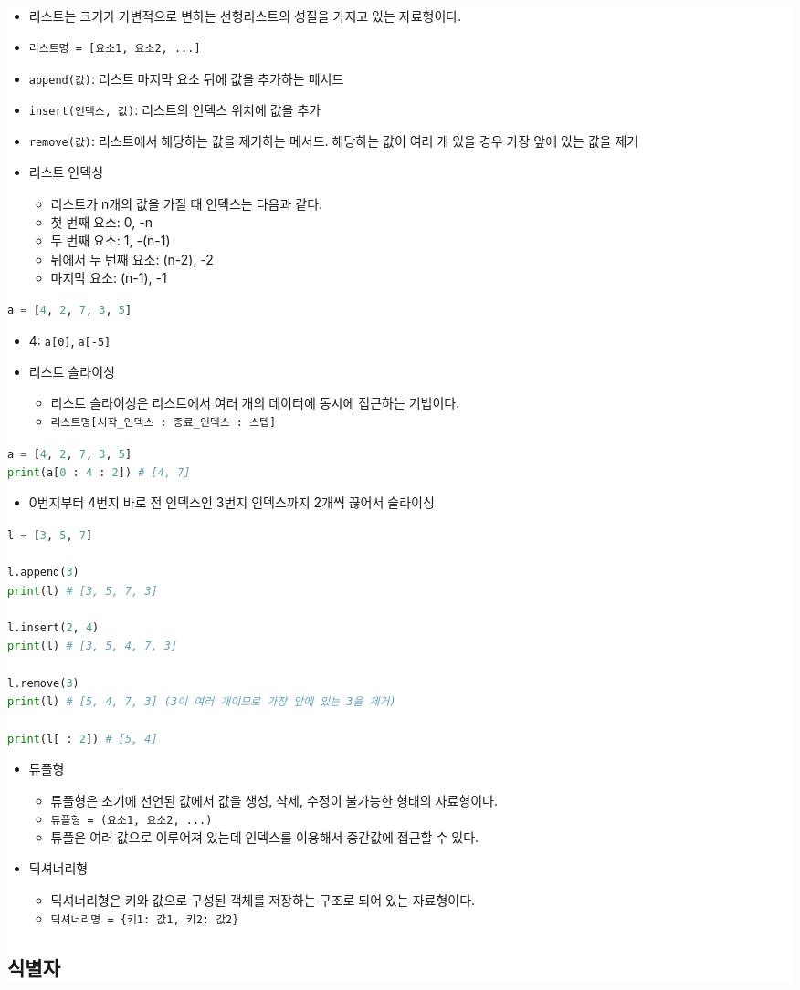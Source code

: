   - 리스트는 크기가 가변적으로 변하는 선형리스트의 성질을 가지고 있는 자료형이다.
  - `리스트명 = [요소1, 요소2, ...]`
  - `append(값)`: 리스트 마지막 요소 뒤에 값을 추가하는 메서드
  - `insert(인덱스, 값)`: 리스트의 인덱스 위치에 값을 추가
  - `remove(값)`: 리스트에서 해당하는 값을 제거하는 메서드. 해당하는 값이 여러 개 있을 경우 가장 앞에 있는 값을 제거

- 리스트 인덱싱
  - 리스트가 n개의 값을 가질 때 인덱스는 다음과 같다.
  - 첫 번째 요소: 0, -n
  - 두 번째 요소: 1, -(n-1)
  - 뒤에서 두 번째 요소: (n-2), -2
  - 마지막 요소: (n-1), -1

```python
a = [4, 2, 7, 3, 5]
```

- 4: `a[0]`, `a[-5]`

- 리스트 슬라이싱
  - 리스트 슬라이싱은 리스트에서 여러 개의 데이터에 동시에 접근하는 기법이다.
  - `리스트명[시작_인덱스 : 종료_인덱스 : 스텝]`

```python
a = [4, 2, 7, 3, 5]
print(a[0 : 4 : 2]) # [4, 7]
```

- 0번지부터 4번지 바로 전 인덱스인 3번지 인덱스까지 2개씩 끊어서 슬라이싱

```python
l = [3, 5, 7]

l.append(3)
print(l) # [3, 5, 7, 3]

l.insert(2, 4)
print(l) # [3, 5, 4, 7, 3]

l.remove(3)
print(l) # [5, 4, 7, 3] (3이 여러 개이므로 가장 앞에 있는 3을 제거)

print(l[ : 2]) # [5, 4]
```

- 튜플형

  - 튜플형은 초기에 선언된 값에서 값을 생성, 삭제, 수정이 불가능한 형태의 자료형이다.
  - `튜플형 = (요소1, 요소2, ...)`
  - 튜플은 여러 값으로 이루어져 있는데 인덱스를 이용해서 중간값에 접근할 수 있다.

- 딕셔너리형
  - 딕셔너리형은 키와 값으로 구성된 객체를 저장하는 구조로 되어 있는 자료형이다.
  - `딕셔너리명 = {키1: 값1, 키2: 값2}`

## 식별자

